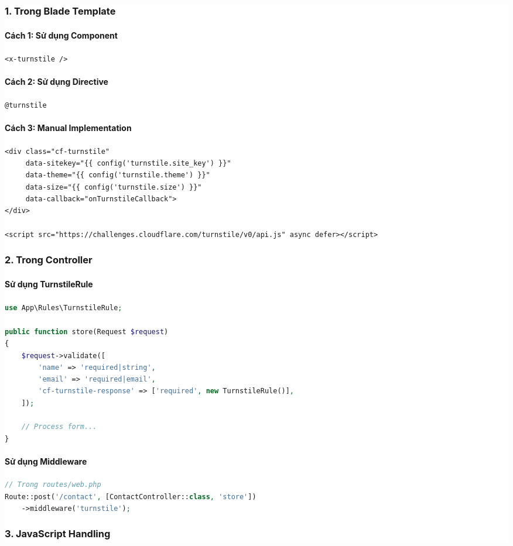 ### 1. Trong Blade Template

#### Cách 1: Sử dụng Component

```blade
<x-turnstile />
```

#### Cách 2: Sử dụng Directive

```blade
@turnstile
```

#### Cách 3: Manual Implementation

```blade
<div class="cf-turnstile" 
     data-sitekey="{{ config('turnstile.site_key') }}"
     data-theme="{{ config('turnstile.theme') }}"
     data-size="{{ config('turnstile.size') }}"
     data-callback="onTurnstileCallback">
</div>

<script src="https://challenges.cloudflare.com/turnstile/v0/api.js" async defer></script>
```

### 2. Trong Controller

#### Sử dụng TurnstileRule

```php
use App\Rules\TurnstileRule;

public function store(Request $request)
{
    $request->validate([
        'name' => 'required|string',
        'email' => 'required|email',
        'cf-turnstile-response' => ['required', new TurnstileRule()],
    ]);
    
    // Process form...
}
```

#### Sử dụng Middleware

```php
// Trong routes/web.php
Route::post('/contact', [ContactController::class, 'store'])
    ->middleware('turnstile');
```

### 3. JavaScript Handling
